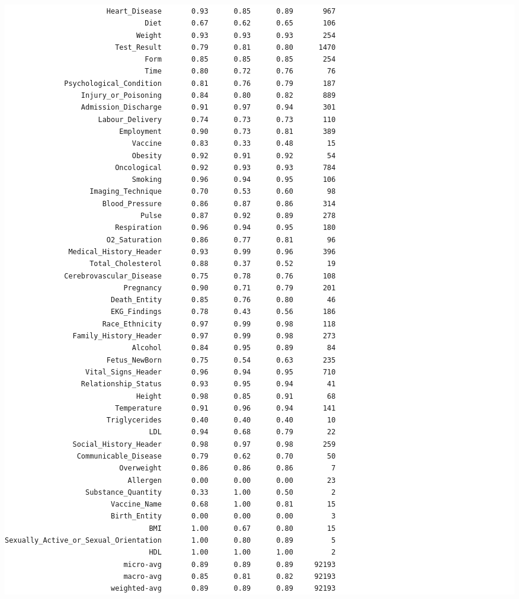 ```bash
                        Heart_Disease       0.93      0.85      0.89       967
                                 Diet       0.67      0.62      0.65       106
                               Weight       0.93      0.93      0.93       254
                          Test_Result       0.79      0.81      0.80      1470
                                 Form       0.85      0.85      0.85       254
                                 Time       0.80      0.72      0.76        76
              Psychological_Condition       0.81      0.76      0.79       187
                  Injury_or_Poisoning       0.84      0.80      0.82       889
                  Admission_Discharge       0.91      0.97      0.94       301
                      Labour_Delivery       0.74      0.73      0.73       110
                           Employment       0.90      0.73      0.81       389
                              Vaccine       0.83      0.33      0.48        15
                              Obesity       0.92      0.91      0.92        54
                          Oncological       0.92      0.93      0.93       784
                              Smoking       0.96      0.94      0.95       106
                    Imaging_Technique       0.70      0.53      0.60        98
                       Blood_Pressure       0.86      0.87      0.86       314
                                Pulse       0.87      0.92      0.89       278
                          Respiration       0.96      0.94      0.95       180
                        O2_Saturation       0.86      0.77      0.81        96
               Medical_History_Header       0.93      0.99      0.96       396
                    Total_Cholesterol       0.88      0.37      0.52        19
              Cerebrovascular_Disease       0.75      0.78      0.76       108
                            Pregnancy       0.90      0.71      0.79       201
                         Death_Entity       0.85      0.76      0.80        46
                         EKG_Findings       0.78      0.43      0.56       186
                       Race_Ethnicity       0.97      0.99      0.98       118
                Family_History_Header       0.97      0.99      0.98       273
                              Alcohol       0.84      0.95      0.89        84
                        Fetus_NewBorn       0.75      0.54      0.63       235
                   Vital_Signs_Header       0.96      0.94      0.95       710
                  Relationship_Status       0.93      0.95      0.94        41
                               Height       0.98      0.85      0.91        68
                          Temperature       0.91      0.96      0.94       141
                        Triglycerides       0.40      0.40      0.40        10
                                  LDL       0.94      0.68      0.79        22
                Social_History_Header       0.98      0.97      0.98       259
                 Communicable_Disease       0.79      0.62      0.70        50
                           Overweight       0.86      0.86      0.86         7
                             Allergen       0.00      0.00      0.00        23
                   Substance_Quantity       0.33      1.00      0.50         2
                         Vaccine_Name       0.68      1.00      0.81        15
                         Birth_Entity       0.00      0.00      0.00         3
                                  BMI       1.00      0.67      0.80        15
Sexually_Active_or_Sexual_Orientation       1.00      0.80      0.89         5
                                  HDL       1.00      1.00      1.00         2
                            micro-avg       0.89      0.89      0.89     92193
                            macro-avg       0.85      0.81      0.82     92193
                         weighted-avg       0.89      0.89      0.89     92193
```